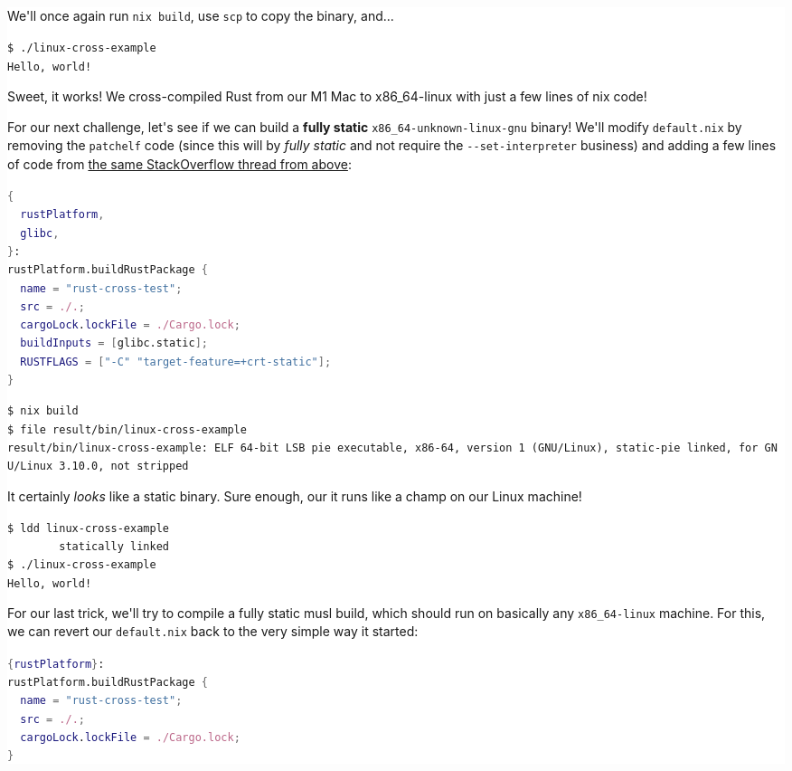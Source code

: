 We'll once again run `nix build`, use `scp` to copy the binary, and...

```console
$ ./linux-cross-example
Hello, world!
```

Sweet, it works! We cross-compiled Rust from our M1 Mac to x86_64-linux with
just a few lines of nix code!

For our next challenge, let's see if we can build a **fully static**
`x86_64-unknown-linux-gnu` binary! We'll modify `default.nix` by removing the
`patchelf` code (since this will by *fully static* and not require the
`--set-interpreter` business) and adding a few lines of code from [the same
StackOverflow thread from above][1]:


```nix
{
  rustPlatform,
  glibc,
}:
rustPlatform.buildRustPackage {
  name = "rust-cross-test";
  src = ./.;
  cargoLock.lockFile = ./Cargo.lock;
  buildInputs = [glibc.static];
  RUSTFLAGS = ["-C" "target-feature=+crt-static"];
}
```

```console
$ nix build
$ file result/bin/linux-cross-example
result/bin/linux-cross-example: ELF 64-bit LSB pie executable, x86-64, version 1 (GNU/Linux), static-pie linked, for GNU/Linux 3.10.0, not stripped
```

It certainly *looks* like a static binary. Sure enough, our it runs like a
champ on our Linux machine!

```console
$ ldd linux-cross-example
        statically linked
$ ./linux-cross-example
Hello, world!
```

For our last trick, we'll try to compile a fully static musl build, which
should run on basically any `x86_64-linux` machine. For this, we can revert our
`default.nix` back to the very simple way it started:

```nix
{rustPlatform}:
rustPlatform.buildRustPackage {
  name = "rust-cross-test";
  src = ./.;
  cargoLock.lockFile = ./Cargo.lock;
}
```


[0]: https://actually.fyi/posts/zig-makes-rust-cross-compilation-just-work/
[1]: https://stackoverflow.com/questions/31770604/how-to-generate-statically-linked-executables